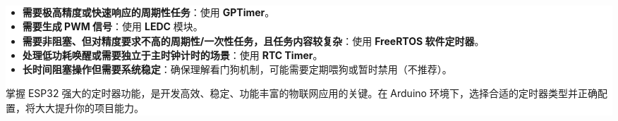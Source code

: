 *   **需要极高精度或快速响应的周期性任务**：使用 **GPTimer**。
*   **需要生成 PWM 信号**：使用 **LEDC** 模块。
*   **需要非阻塞、但对精度要求不高的周期性/一次性任务，且任务内容较复杂**：使用 **FreeRTOS 软件定时器**。
*   **处理低功耗唤醒或需要独立于主时钟计时的场景**：使用 **RTC Timer**。
*   **长时间阻塞操作但需要系统稳定**：确保理解看门狗机制，可能需要定期喂狗或暂时禁用（不推荐）。

掌握 ESP32 强大的定时器功能，是开发高效、稳定、功能丰富的物联网应用的关键。在 Arduino 环境下，选择合适的定时器类型并正确配置，将大大提升你的项目能力。